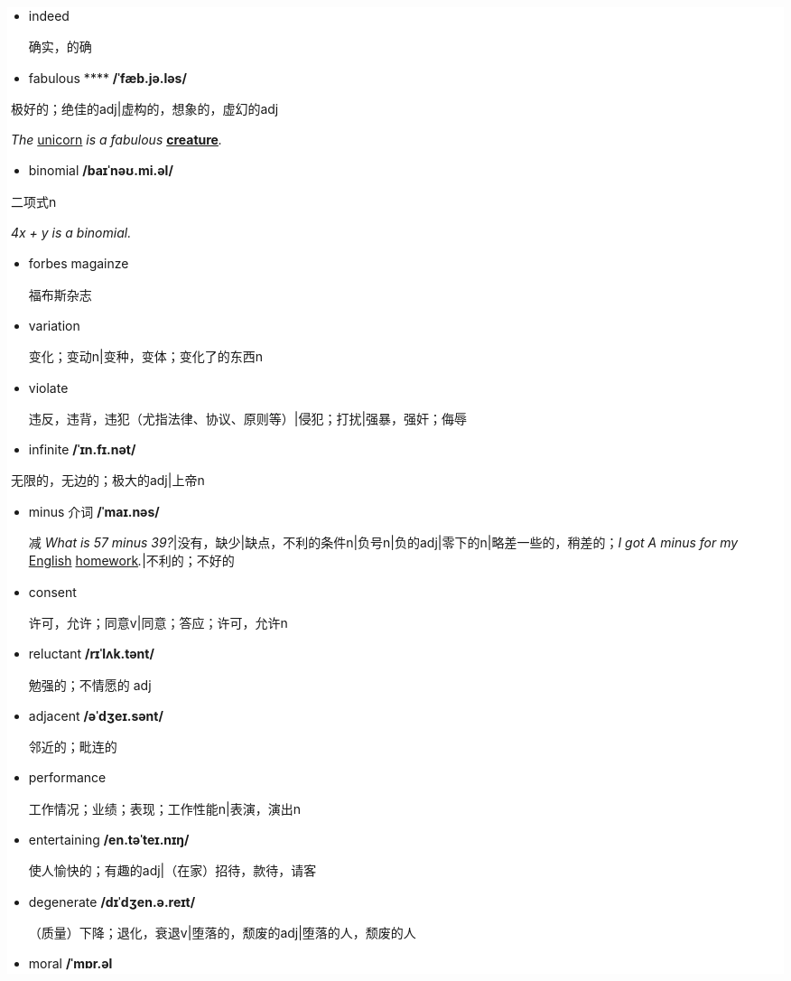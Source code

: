 - indeed

  确实，的确

- fabulous **** **/ˈfæb.jə.ləs/**

​		极好的；绝佳的adj|虚构的，想象的，虚幻的adj

​		*The* [unicorn](https://dictionary.cambridge.org/us/dictionary/english-chinese-simplified/unicorn) *is a fabulous* **[creature](https://dictionary.cambridge.org/us/dictionary/english-chinese-simplified/creature)***.*

- binomial **/baɪˈnəʊ.mi.əl/**

​		二项式n

​		*4x + y is a binomial.*

- forbes magainze

  福布斯杂志

- variation

  变化；变动n|变种，变体；变化了的东西n

- violate

  违反，违背，违犯（尤指法律、协议、原则等）|侵犯；打扰|强暴，强奸；侮辱

- infinite **/ˈɪn.fɪ.nət/**

​		无限的，无边的；极大的adj|上帝n

- minus 介词 **/ˈmaɪ.nəs/**

  减 *What is 57 minus 39?*|没有，缺少|缺点，不利的条件n|负号n|负的adj|零下的n|略差一些的，稍差的；*I got A minus for my* [English](https://dictionary.cambridge.org/us/dictionary/english-chinese-simplified/english) [homework](https://dictionary.cambridge.org/us/dictionary/english-chinese-simplified/homework)*.*|不利的；不好的

- consent

  许可，允许；同意v|同意；答应；许可，允许n

- reluctant **/rɪˈlʌk.tənt/**

  勉强的；不情愿的 adj

- adjacent **/əˈdʒeɪ.sənt/**

  邻近的；毗连的

- performance

  工作情况；业绩；表现；工作性能n|表演，演出n

- entertaining  **/en.təˈteɪ.nɪŋ/**

  使人愉快的；有趣的adj|（在家）招待，款待，请客

- degenerate **/dɪˈdʒen.ə.reɪt/**

  （质量）下降；退化，衰退v|堕落的，颓废的adj|堕落的人，颓废的人

- moral **/ˈmɒr.əl**
